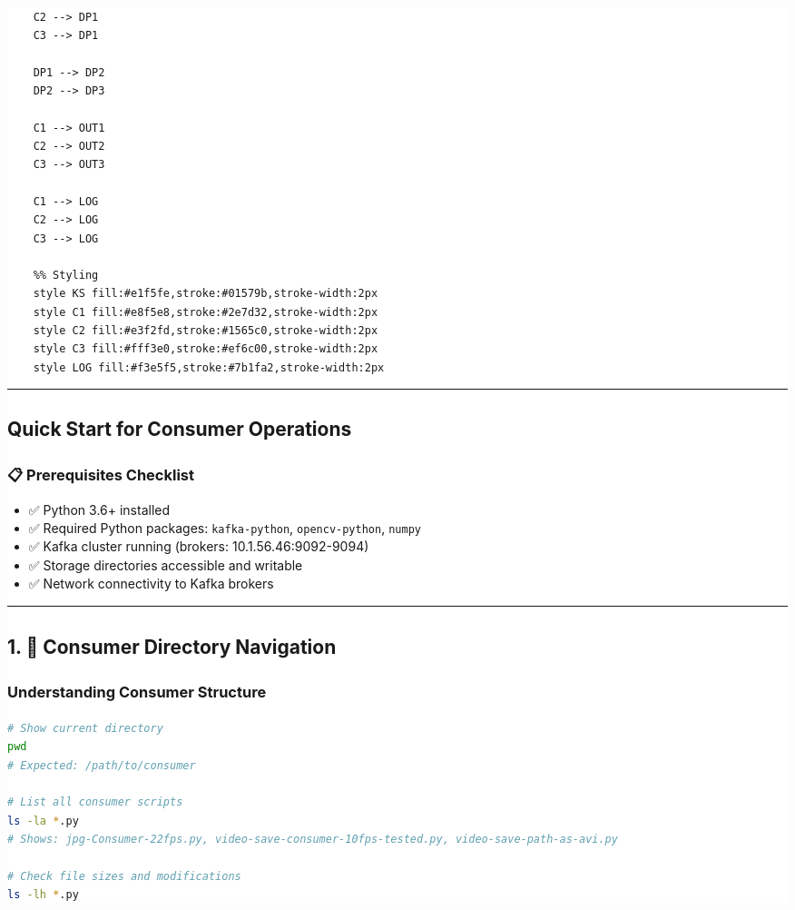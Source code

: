 ```mermaid
    C2 --> DP1
    C3 --> DP1
    
    DP1 --> DP2
    DP2 --> DP3
    
    C1 --> OUT1
    C2 --> OUT2
    C3 --> OUT3
    
    C1 --> LOG
    C2 --> LOG
    C3 --> LOG
    
    %% Styling
    style KS fill:#e1f5fe,stroke:#01579b,stroke-width:2px
    style C1 fill:#e8f5e8,stroke:#2e7d32,stroke-width:2px
    style C2 fill:#e3f2fd,stroke:#1565c0,stroke-width:2px
    style C3 fill:#fff3e0,stroke:#ef6c00,stroke-width:2px
    style LOG fill:#f3e5f5,stroke:#7b1fa2,stroke-width:2px
```

---

## Quick Start for Consumer Operations

### 📋 Prerequisites Checklist
- ✅ Python 3.6+ installed
- ✅ Required Python packages: `kafka-python`, `opencv-python`, `numpy`
- ✅ Kafka cluster running (brokers: 10.1.56.46:9092-9094)
- ✅ Storage directories accessible and writable
- ✅ Network connectivity to Kafka brokers

---

## 1. 🧭 Consumer Directory Navigation

### Understanding Consumer Structure
```bash
# Show current directory
pwd
# Expected: /path/to/consumer

# List all consumer scripts
ls -la *.py
# Shows: jpg-Consumer-22fps.py, video-save-consumer-10fps-tested.py, video-save-path-as-avi.py

# Check file sizes and modifications
ls -lh *.py
```
